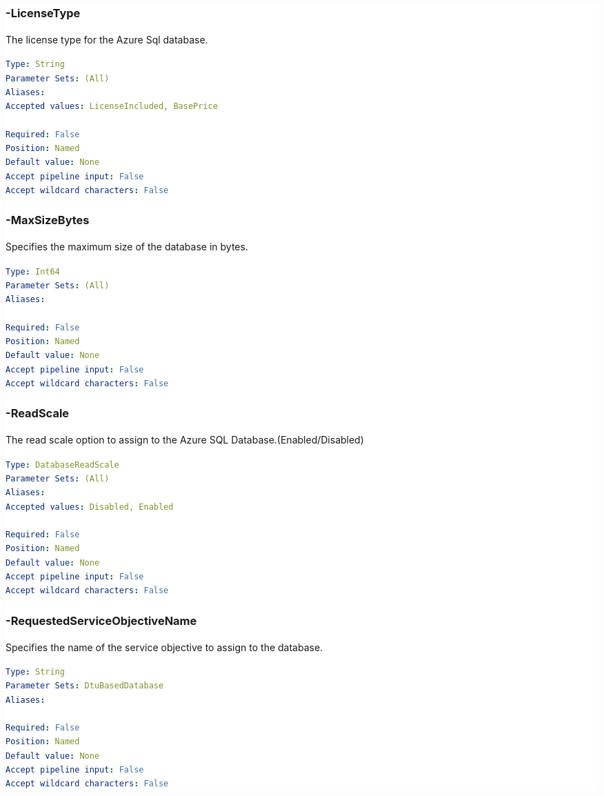 ### -LicenseType
The license type for the Azure Sql database.
```yaml
Type: String
Parameter Sets: (All)
Aliases:
Accepted values: LicenseIncluded, BasePrice

Required: False
Position: Named
Default value: None
Accept pipeline input: False
Accept wildcard characters: False
```

### -MaxSizeBytes
Specifies the maximum size of the database in bytes.

```yaml
Type: Int64
Parameter Sets: (All)
Aliases:

Required: False
Position: Named
Default value: None
Accept pipeline input: False
Accept wildcard characters: False
```

### -ReadScale
The read scale option to assign to the Azure SQL Database.(Enabled/Disabled)

```yaml
Type: DatabaseReadScale
Parameter Sets: (All)
Aliases:
Accepted values: Disabled, Enabled

Required: False
Position: Named
Default value: None
Accept pipeline input: False
Accept wildcard characters: False
```

### -RequestedServiceObjectiveName
Specifies the name of the service objective to assign to the database.

```yaml
Type: String
Parameter Sets: DtuBasedDatabase
Aliases:

Required: False
Position: Named
Default value: None
Accept pipeline input: False
Accept wildcard characters: False
```
